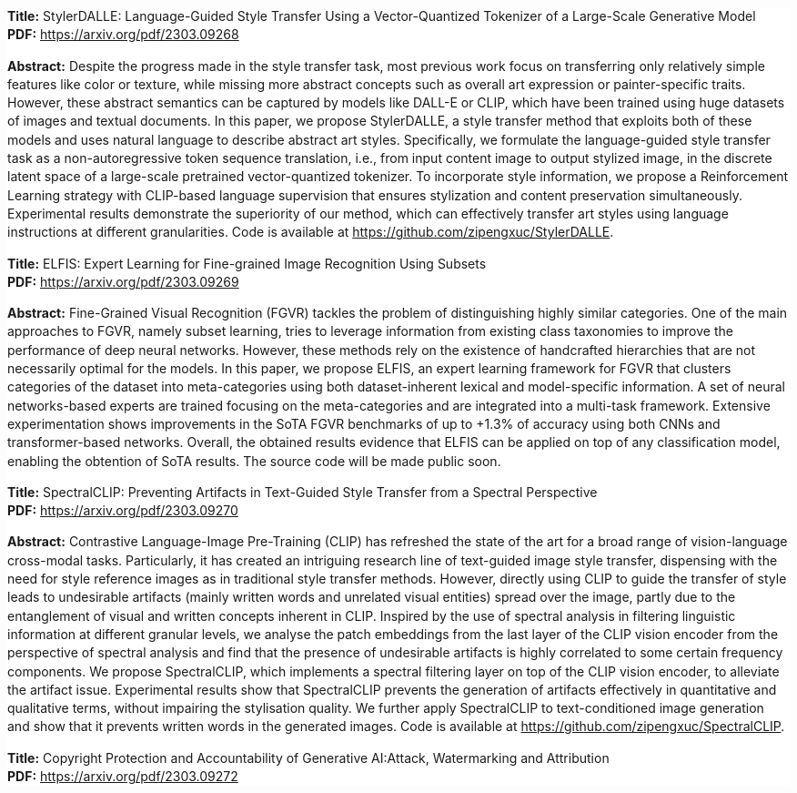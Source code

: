 **Title:** StylerDALLE: Language-Guided Style Transfer Using a Vector-Quantized  Tokenizer of a Large-Scale Generative Model  
**PDF:** https://arxiv.org/pdf/2303.09268

**Abstract:** Despite the progress made in the style transfer task, most previous work focus on transferring only relatively simple features like color or texture, while missing more abstract concepts such as overall art expression or painter-specific traits. However, these abstract semantics can be captured by models like DALL-E or CLIP, which have been trained using huge datasets of images and textual documents. In this paper, we propose StylerDALLE, a style transfer method that exploits both of these models and uses natural language to describe abstract art styles. Specifically, we formulate the language-guided style transfer task as a non-autoregressive token sequence translation, i.e., from input content image to output stylized image, in the discrete latent space of a large-scale pretrained vector-quantized tokenizer. To incorporate style information, we propose a Reinforcement Learning strategy with CLIP-based language supervision that ensures stylization and content preservation simultaneously. Experimental results demonstrate the superiority of our method, which can effectively transfer art styles using language instructions at different granularities. Code is available at https://github.com/zipengxuc/StylerDALLE. 

**Title:** ELFIS: Expert Learning for Fine-grained Image Recognition Using Subsets  
**PDF:** https://arxiv.org/pdf/2303.09269

**Abstract:** Fine-Grained Visual Recognition (FGVR) tackles the problem of distinguishing highly similar categories. One of the main approaches to FGVR, namely subset learning, tries to leverage information from existing class taxonomies to improve the performance of deep neural networks. However, these methods rely on the existence of handcrafted hierarchies that are not necessarily optimal for the models. In this paper, we propose ELFIS, an expert learning framework for FGVR that clusters categories of the dataset into meta-categories using both dataset-inherent lexical and model-specific information. A set of neural networks-based experts are trained focusing on the meta-categories and are integrated into a multi-task framework. Extensive experimentation shows improvements in the SoTA FGVR benchmarks of up to +1.3% of accuracy using both CNNs and transformer-based networks. Overall, the obtained results evidence that ELFIS can be applied on top of any classification model, enabling the obtention of SoTA results. The source code will be made public soon. 

**Title:** SpectralCLIP: Preventing Artifacts in Text-Guided Style Transfer from a  Spectral Perspective  
**PDF:** https://arxiv.org/pdf/2303.09270

**Abstract:** Contrastive Language-Image Pre-Training (CLIP) has refreshed the state of the art for a broad range of vision-language cross-modal tasks. Particularly, it has created an intriguing research line of text-guided image style transfer, dispensing with the need for style reference images as in traditional style transfer methods. However, directly using CLIP to guide the transfer of style leads to undesirable artifacts (mainly written words and unrelated visual entities) spread over the image, partly due to the entanglement of visual and written concepts inherent in CLIP. Inspired by the use of spectral analysis in filtering linguistic information at different granular levels, we analyse the patch embeddings from the last layer of the CLIP vision encoder from the perspective of spectral analysis and find that the presence of undesirable artifacts is highly correlated to some certain frequency components. We propose SpectralCLIP, which implements a spectral filtering layer on top of the CLIP vision encoder, to alleviate the artifact issue. Experimental results show that SpectralCLIP prevents the generation of artifacts effectively in quantitative and qualitative terms, without impairing the stylisation quality. We further apply SpectralCLIP to text-conditioned image generation and show that it prevents written words in the generated images. Code is available at https://github.com/zipengxuc/SpectralCLIP. 

**Title:** Copyright Protection and Accountability of Generative AI:Attack,  Watermarking and Attribution  
**PDF:** https://arxiv.org/pdf/2303.09272
